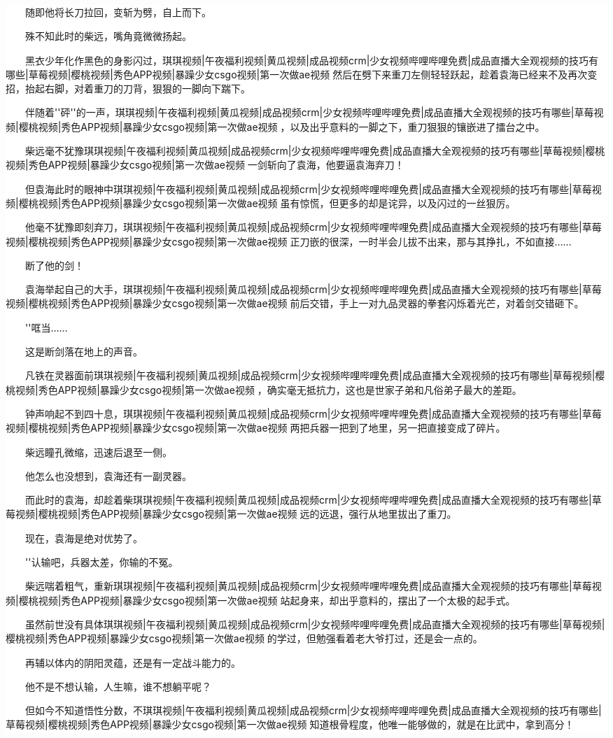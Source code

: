 　　随即他将长刀拉回，变斩为劈，自上而下。

　　殊不知此时的柴远，嘴角竟微微扬起。

　　黑衣少年化作黑色的身影闪过，琪琪视频|午夜福利视频|黄瓜视频|成品视频crm|少女视频哔哩哔哩免费|成品直播大全观视频的技巧有哪些|草莓视频|樱桃视频|秀色APP视频|暴躁少女csgo视频|第一次做ae视频
然后在劈下来重刀左侧轻轻跃起，趁着袁海已经来不及再次变招，抬起右脚，对着重刀的刀背，狠狠的一脚向下踹下。

　　伴随着''砰''的一声，琪琪视频|午夜福利视频|黄瓜视频|成品视频crm|少女视频哔哩哔哩免费|成品直播大全观视频的技巧有哪些|草莓视频|樱桃视频|秀色APP视频|暴躁少女csgo视频|第一次做ae视频
，以及出乎意料的一脚之下，重刀狠狠的镶嵌进了擂台之中。

　　柴远毫不犹豫琪琪视频|午夜福利视频|黄瓜视频|成品视频crm|少女视频哔哩哔哩免费|成品直播大全观视频的技巧有哪些|草莓视频|樱桃视频|秀色APP视频|暴躁少女csgo视频|第一次做ae视频
一剑斩向了袁海，他要逼袁海弃刀！

　　但袁海此时的眼神中琪琪视频|午夜福利视频|黄瓜视频|成品视频crm|少女视频哔哩哔哩免费|成品直播大全观视频的技巧有哪些|草莓视频|樱桃视频|秀色APP视频|暴躁少女csgo视频|第一次做ae视频
虽有惊慌，但更多的却是诧异，以及闪过的一丝狠厉。

　　他毫不犹豫即刻弃刀，琪琪视频|午夜福利视频|黄瓜视频|成品视频crm|少女视频哔哩哔哩免费|成品直播大全观视频的技巧有哪些|草莓视频|樱桃视频|秀色APP视频|暴躁少女csgo视频|第一次做ae视频
正刀嵌的很深，一时半会儿拔不出来，那与其挣扎，不如直接……

　　断了他的剑！

　　袁海举起自己的大手，琪琪视频|午夜福利视频|黄瓜视频|成品视频crm|少女视频哔哩哔哩免费|成品直播大全观视频的技巧有哪些|草莓视频|樱桃视频|秀色APP视频|暴躁少女csgo视频|第一次做ae视频
前后交错，手上一对九品灵器的拳套闪烁着光芒，对着剑交错砸下。

　　''哐当……

　　这是断剑落在地上的声音。

　　凡铁在灵器面前琪琪视频|午夜福利视频|黄瓜视频|成品视频crm|少女视频哔哩哔哩免费|成品直播大全观视频的技巧有哪些|草莓视频|樱桃视频|秀色APP视频|暴躁少女csgo视频|第一次做ae视频
，确实毫无抵抗力，这也是世家子弟和凡俗弟子最大的差距。

　　钟声响起不到四十息，琪琪视频|午夜福利视频|黄瓜视频|成品视频crm|少女视频哔哩哔哩免费|成品直播大全观视频的技巧有哪些|草莓视频|樱桃视频|秀色APP视频|暴躁少女csgo视频|第一次做ae视频
两把兵器一把到了地里，另一把直接变成了碎片。

　　柴远瞳孔微缩，迅速后退至一侧。

　　他怎么也没想到，袁海还有一副灵器。

　　而此时的袁海，却趁着柴琪琪视频|午夜福利视频|黄瓜视频|成品视频crm|少女视频哔哩哔哩免费|成品直播大全观视频的技巧有哪些|草莓视频|樱桃视频|秀色APP视频|暴躁少女csgo视频|第一次做ae视频
远的远退，强行从地里拔出了重刀。

　　现在，袁海是绝对优势了。

　　''认输吧，兵器太差，你输的不冤。

　　柴远喘着粗气，重新琪琪视频|午夜福利视频|黄瓜视频|成品视频crm|少女视频哔哩哔哩免费|成品直播大全观视频的技巧有哪些|草莓视频|樱桃视频|秀色APP视频|暴躁少女csgo视频|第一次做ae视频
站起身来，却出乎意料的，摆出了一个太极的起手式。

　　虽然前世没有具体琪琪视频|午夜福利视频|黄瓜视频|成品视频crm|少女视频哔哩哔哩免费|成品直播大全观视频的技巧有哪些|草莓视频|樱桃视频|秀色APP视频|暴躁少女csgo视频|第一次做ae视频
的学过，但勉强看着老大爷打过，还是会一点的。

　　再辅以体内的阴阳灵蕴，还是有一定战斗能力的。

　　他不是不想认输，人生嘛，谁不想躺平呢？

　　但如今不知道悟性分数，不琪琪视频|午夜福利视频|黄瓜视频|成品视频crm|少女视频哔哩哔哩免费|成品直播大全观视频的技巧有哪些|草莓视频|樱桃视频|秀色APP视频|暴躁少女csgo视频|第一次做ae视频
知道根骨程度，他唯一能够做的，就是在比武中，拿到高分！
